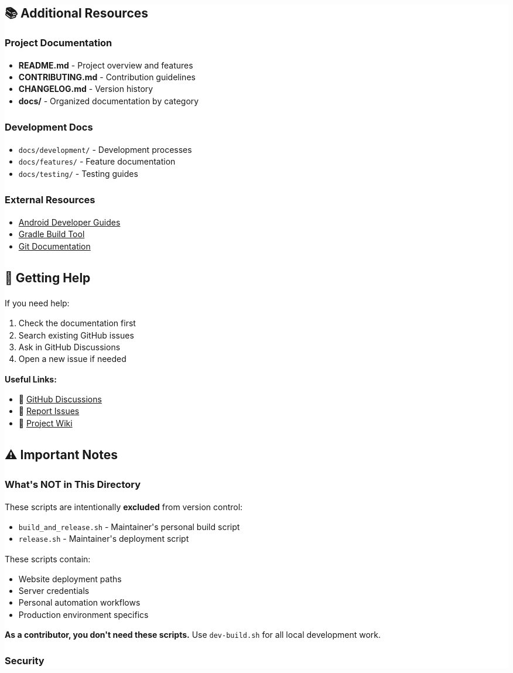 ## 📚 Additional Resources

### Project Documentation
- **README.md** - Project overview and features
- **CONTRIBUTING.md** - Contribution guidelines
- **CHANGELOG.md** - Version history
- **docs/** - Organized documentation by category

### Development Docs
- `docs/development/` - Development processes
- `docs/features/` - Feature documentation
- `docs/testing/` - Testing guides

### External Resources
- [Android Developer Guides](https://developer.android.com/guide)
- [Gradle Build Tool](https://gradle.org/)
- [Git Documentation](https://git-scm.com/doc)

## 🤝 Getting Help

If you need help:

1. Check the documentation first
2. Search existing GitHub issues
3. Ask in GitHub Discussions
4. Open a new issue if needed

**Useful Links:**
- 💬 [GitHub Discussions](https://github.com/ssfdre38/match-mania/discussions)
- 🐛 [Report Issues](https://github.com/ssfdre38/match-mania/issues)
- 📖 [Project Wiki](https://github.com/ssfdre38/match-mania/wiki)

## ⚠️ Important Notes

### What's NOT in This Directory

These scripts are intentionally **excluded** from version control:
- `build_and_release.sh` - Maintainer's personal build script
- `release.sh` - Maintainer's deployment script

These scripts contain:
- Website deployment paths
- Server credentials
- Personal automation workflows
- Production environment specifics

**As a contributor, you don't need these scripts.**
Use `dev-build.sh` for all local development work.

### Security
